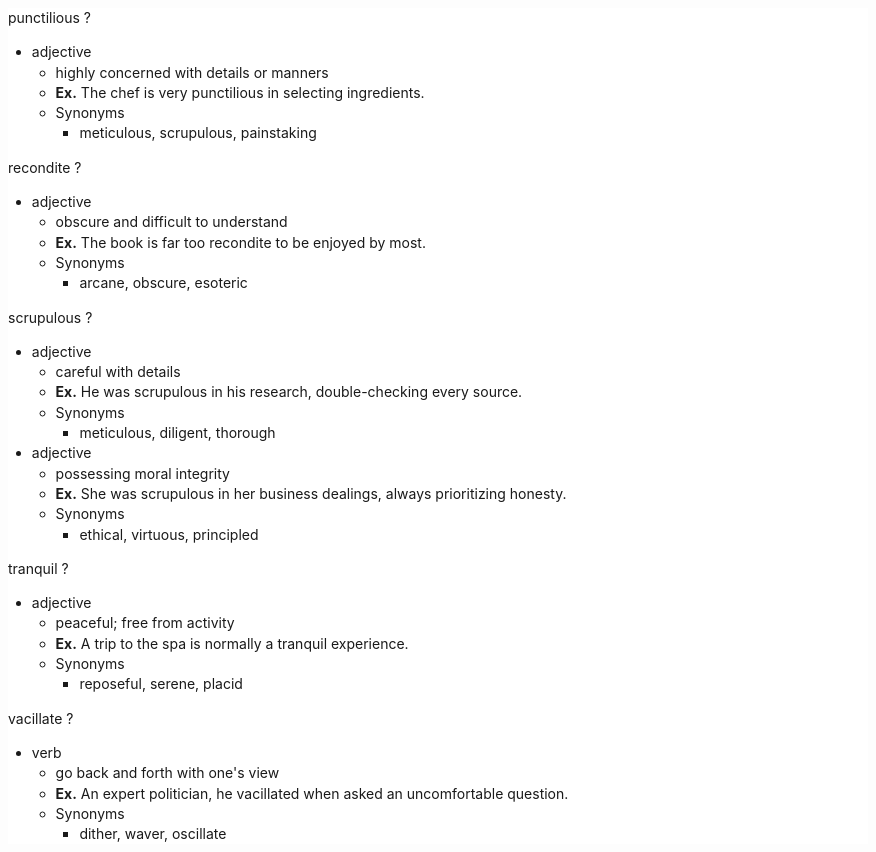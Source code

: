 
punctilious
?
- adjective
	- highly concerned with details or manners
	- **Ex.** The chef is very punctilious in selecting ingredients.
	- Synonyms
		- meticulous, scrupulous, painstaking


recondite
?
- adjective
	- obscure and difficult to understand
	- **Ex.** The book is far too recondite to be enjoyed by most.
	- Synonyms
		- arcane, obscure, esoteric


scrupulous
?
- adjective
	- careful with details
	- **Ex.** He was scrupulous in his research, double-checking every source.
	- Synonyms
		- meticulous, diligent, thorough
- adjective
	- possessing moral integrity
	- **Ex.** She was scrupulous in her business dealings, always prioritizing honesty.
	- Synonyms
		- ethical, virtuous, principled


tranquil
?
- adjective
	- peaceful; free from activity
	- **Ex.** A trip to the spa is normally a tranquil experience.
	- Synonyms
		- reposeful, serene, placid


vacillate
?
- verb
	- go back and forth with one's view
	- **Ex.** An expert politician, he vacillated when asked an uncomfortable question.
	- Synonyms
		- dither, waver, oscillate
